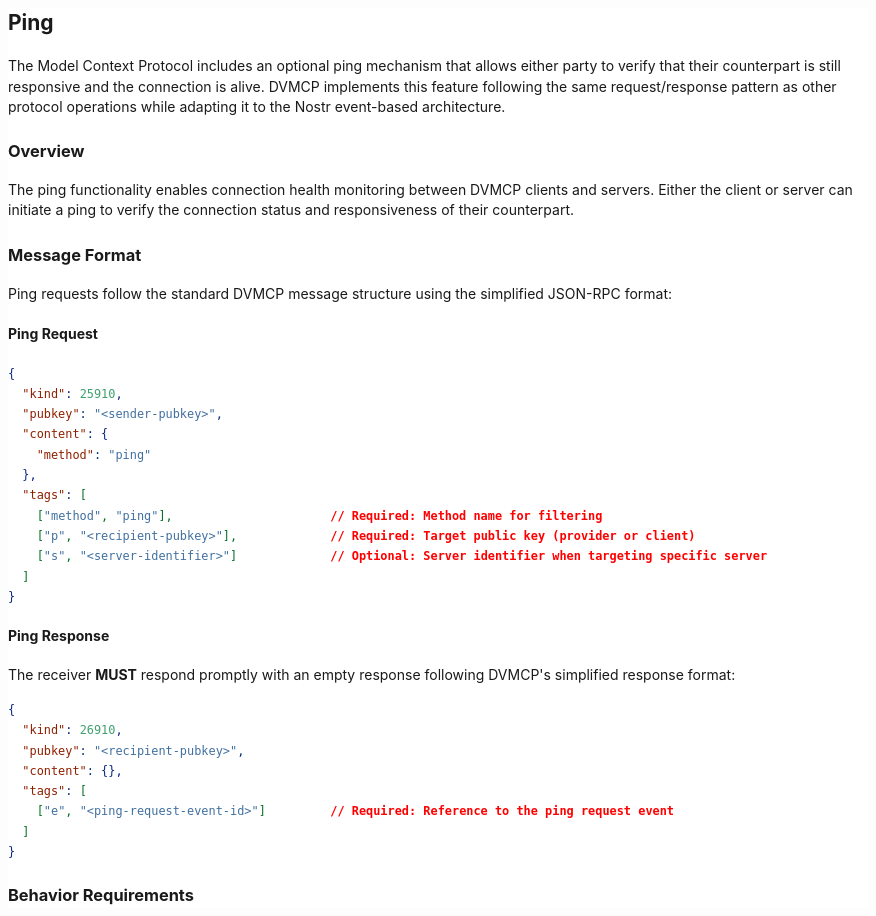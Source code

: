 ## Ping

The Model Context Protocol includes an optional ping mechanism that allows either party to verify that their counterpart is still responsive and the connection is alive. DVMCP implements this feature following the same request/response pattern as other protocol operations while adapting it to the Nostr event-based architecture.

### Overview

The ping functionality enables connection health monitoring between DVMCP clients and servers. Either the client or server can initiate a ping to verify the connection status and responsiveness of their counterpart.

### Message Format

Ping requests follow the standard DVMCP message structure using the simplified JSON-RPC format:

#### Ping Request

```json
{
  "kind": 25910,
  "pubkey": "<sender-pubkey>",
  "content": {
    "method": "ping"
  },
  "tags": [
    ["method", "ping"],                      // Required: Method name for filtering
    ["p", "<recipient-pubkey>"],             // Required: Target public key (provider or client)
    ["s", "<server-identifier>"]             // Optional: Server identifier when targeting specific server
  ]
}
```

#### Ping Response

The receiver **MUST** respond promptly with an empty response following DVMCP's simplified response format:

```json
{
  "kind": 26910,
  "pubkey": "<recipient-pubkey>",
  "content": {},
  "tags": [
    ["e", "<ping-request-event-id>"]         // Required: Reference to the ping request event
  ]
}
```

### Behavior Requirements
